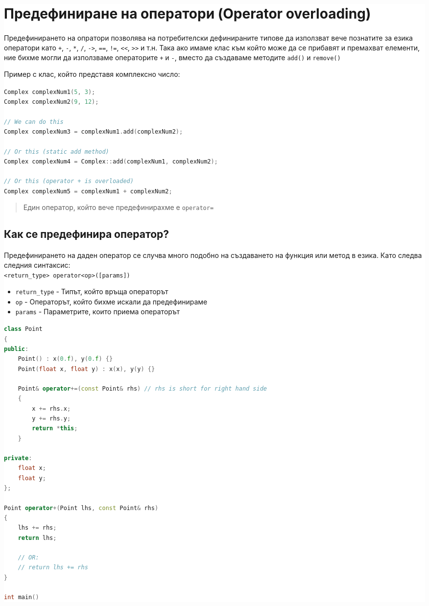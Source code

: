 # Предефиниране на оператори (Operator overloading)

Предефинирането на опратори позволява на потребителски дефинираните типове да използват вече познатите за езика оператори като `+`, `-`, `*`, `/`, `->`, `==`, `!=`, `<<`, `>>` и т.н. Така ако имаме клас към който може да се прибавят и премахват елементи, ние бихме могли да използваме операторите `+` и `-`, вместо да създаваме методите `add()` и `remove()`

Пример с клас, който представя комплексно число:

```cpp
Complex complexNum1(5, 3);
Complex complexNum2(9, 12);

// We can do this
Complex complexNum3 = complexNum1.add(complexNum2);

// Or this (static add method)
Complex complexNum4 = Complex::add(complexNum1, complexNum2);

// Or this (operator + is overloaded)
Complex complexNum5 = complexNum1 + complexNum2;
```

> Един оператор, който вече предефинирахме е `operator=`


## Как се предефинира оператор?

Предефинирането на даден оператор се случва много подобно на създаването на функция или метод в езика. Като следва следния синтаксис:  
`<return_type> operator<op>([params])`

- `return_type` - Типът, който връща операторът
- `op` - Операторът, който бихме искали да предефинираме
- `params` - Параметрите, които приема операторът

```cpp
class Point
{
public:
    Point() : x(0.f), y(0.f) {}
    Point(float x, float y) : x(x), y(y) {}

    Point& operator+=(const Point& rhs) // rhs is short for right hand side
    {
        x += rhs.x;
        y += rhs.y;
        return *this;
    }

private:
    float x;
    float y;
};

Point operator+(Point lhs, const Point& rhs)
{
    lhs += rhs;
    return lhs;

    // OR: 
    // return lhs += rhs
}

int main()
```
